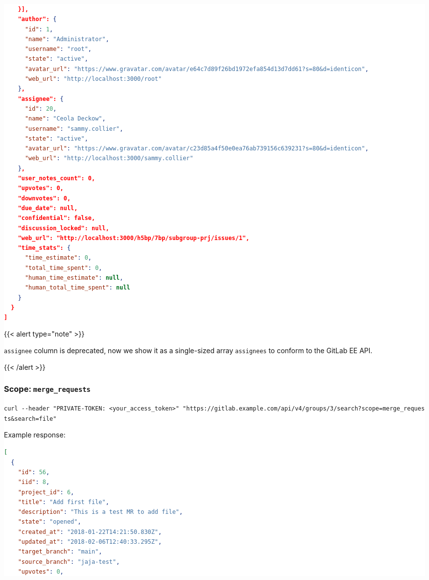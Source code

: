 ```json
    }],
    "author": {
      "id": 1,
      "name": "Administrator",
      "username": "root",
      "state": "active",
      "avatar_url": "https://www.gravatar.com/avatar/e64c7d89f26bd1972efa854d13d7dd61?s=80&d=identicon",
      "web_url": "http://localhost:3000/root"
    },
    "assignee": {
      "id": 20,
      "name": "Ceola Deckow",
      "username": "sammy.collier",
      "state": "active",
      "avatar_url": "https://www.gravatar.com/avatar/c23d85a4f50e0ea76ab739156c639231?s=80&d=identicon",
      "web_url": "http://localhost:3000/sammy.collier"
    },
    "user_notes_count": 0,
    "upvotes": 0,
    "downvotes": 0,
    "due_date": null,
    "confidential": false,
    "discussion_locked": null,
    "web_url": "http://localhost:3000/h5bp/7bp/subgroup-prj/issues/1",
    "time_stats": {
      "time_estimate": 0,
      "total_time_spent": 0,
      "human_time_estimate": null,
      "human_total_time_spent": null
    }
  }
]
```

{{< alert type="note" >}}

`assignee` column is deprecated, now we show it as a single-sized array `assignees` to conform to the GitLab EE API.

{{< /alert >}}

### Scope: `merge_requests`

```shell
curl --header "PRIVATE-TOKEN: <your_access_token>" "https://gitlab.example.com/api/v4/groups/3/search?scope=merge_requests&search=file"
```

Example response:

```json
[
  {
    "id": 56,
    "iid": 8,
    "project_id": 6,
    "title": "Add first file",
    "description": "This is a test MR to add file",
    "state": "opened",
    "created_at": "2018-01-22T14:21:50.830Z",
    "updated_at": "2018-02-06T12:40:33.295Z",
    "target_branch": "main",
    "source_branch": "jaja-test",
    "upvotes": 0,
```